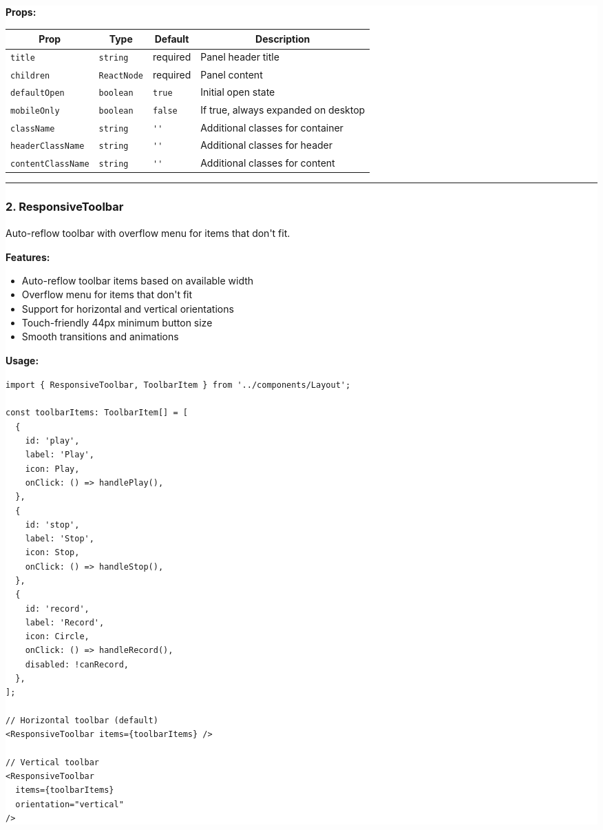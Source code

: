 **Props:**

| Prop | Type | Default | Description |
|------|------|---------|-------------|
| `title` | `string` | required | Panel header title |
| `children` | `ReactNode` | required | Panel content |
| `defaultOpen` | `boolean` | `true` | Initial open state |
| `mobileOnly` | `boolean` | `false` | If true, always expanded on desktop |
| `className` | `string` | `''` | Additional classes for container |
| `headerClassName` | `string` | `''` | Additional classes for header |
| `contentClassName` | `string` | `''` | Additional classes for content |

---

### 2. ResponsiveToolbar

Auto-reflow toolbar with overflow menu for items that don't fit.

**Features:**
- Auto-reflow toolbar items based on available width
- Overflow menu for items that don't fit
- Support for horizontal and vertical orientations
- Touch-friendly 44px minimum button size
- Smooth transitions and animations

**Usage:**

```tsx
import { ResponsiveToolbar, ToolbarItem } from '../components/Layout';

const toolbarItems: ToolbarItem[] = [
  {
    id: 'play',
    label: 'Play',
    icon: Play,
    onClick: () => handlePlay(),
  },
  {
    id: 'stop',
    label: 'Stop',
    icon: Stop,
    onClick: () => handleStop(),
  },
  {
    id: 'record',
    label: 'Record',
    icon: Circle,
    onClick: () => handleRecord(),
    disabled: !canRecord,
  },
];

// Horizontal toolbar (default)
<ResponsiveToolbar items={toolbarItems} />

// Vertical toolbar
<ResponsiveToolbar
  items={toolbarItems}
  orientation="vertical"
/>

```